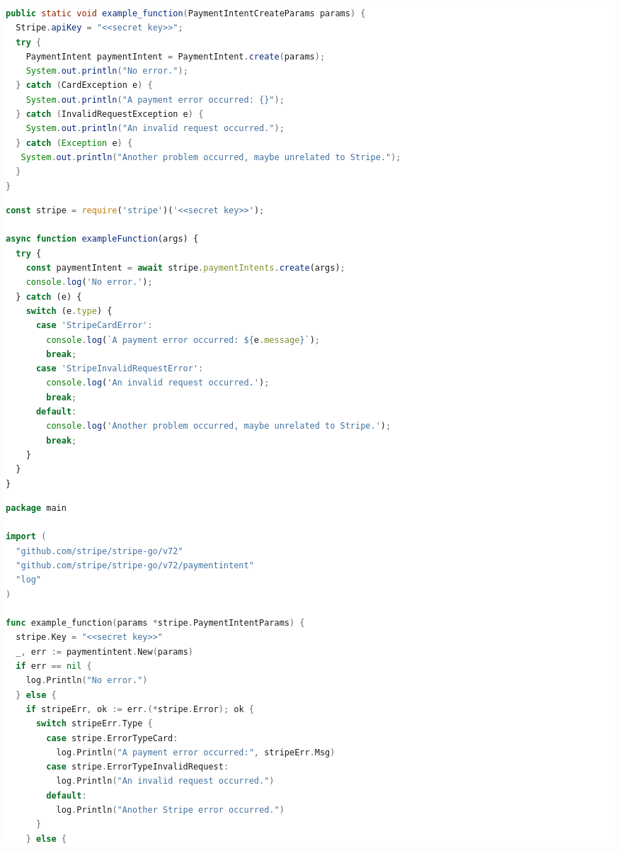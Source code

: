 ```java
public static void example_function(PaymentIntentCreateParams params) {
  Stripe.apiKey = "<<secret key>>";
  try {
    PaymentIntent paymentIntent = PaymentIntent.create(params);
    System.out.println("No error.");
  } catch (CardException e) {
    System.out.println("A payment error occurred: {}");
  } catch (InvalidRequestException e) {
    System.out.println("An invalid request occurred.");
  } catch (Exception e) {
   System.out.println("Another problem occurred, maybe unrelated to Stripe.");
  }
}

```

```javascript
const stripe = require('stripe')('<<secret key>>');

async function exampleFunction(args) {
  try {
    const paymentIntent = await stripe.paymentIntents.create(args);
    console.log('No error.');
  } catch (e) {
    switch (e.type) {
      case 'StripeCardError':
        console.log(`A payment error occurred: ${e.message}`);
        break;
      case 'StripeInvalidRequestError':
        console.log('An invalid request occurred.');
        break;
      default:
        console.log('Another problem occurred, maybe unrelated to Stripe.');
        break;
    }
  }
}
```

```go
package main

import (
  "github.com/stripe/stripe-go/v72"
  "github.com/stripe/stripe-go/v72/paymentintent"
  "log"
)

func example_function(params *stripe.PaymentIntentParams) {
  stripe.Key = "<<secret key>>"
  _, err := paymentintent.New(params)
  if err == nil {
    log.Println("No error.")
  } else {
    if stripeErr, ok := err.(*stripe.Error); ok {
      switch stripeErr.Type {
        case stripe.ErrorTypeCard:
          log.Println("A payment error occurred:", stripeErr.Msg)
        case stripe.ErrorTypeInvalidRequest:
          log.Println("An invalid request occurred.")
        default:
          log.Println("Another Stripe error occurred.")
      }
    } else {
```